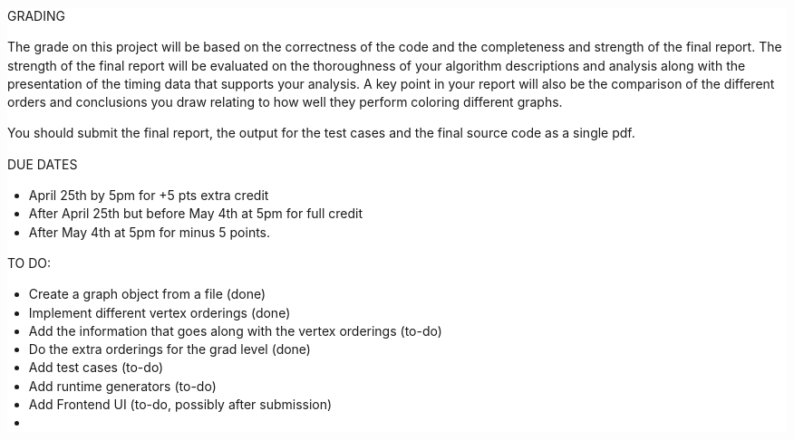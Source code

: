 GRADING

The grade on this project will be based on the correctness of the code and the completeness and strength of the final report. The strength of the final report will be evaluated on the thoroughness of your algorithm descriptions and analysis along with the presentation of the timing data that supports your analysis. A key point in your report will also be the comparison of the different orders and conclusions you draw relating to how well they perform coloring different graphs.

You should submit the final report, the output for the test cases and the final source code as a single pdf.

DUE DATES

- April 25th by 5pm for +5 pts extra credit
- After April 25th but before May 4th at 5pm for full credit
- After May 4th at 5pm for minus 5 points.


TO DO: 

- Create a graph object from a file (done)
- Implement different vertex orderings (done)
- Add the information that goes along with the vertex orderings (to-do)
- Do the extra orderings for the grad level (done)
- Add test cases (to-do)
- Add runtime generators (to-do)
- Add Frontend UI (to-do, possibly after submission)
-
